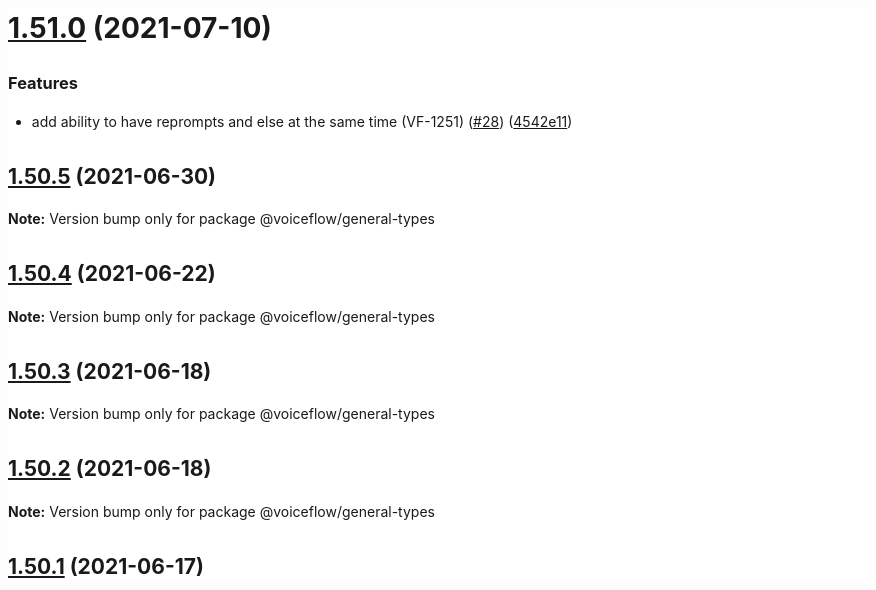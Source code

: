 

# [1.51.0](https://github.com/voiceflow/libs/compare/@voiceflow/general-types@1.50.5...@voiceflow/general-types@1.51.0) (2021-07-10)


### Features

* add ability to have reprompts and else at the same time (VF-1251) ([#28](https://github.com/voiceflow/libs/issues/28)) ([4542e11](https://github.com/voiceflow/libs/commit/4542e114b818b49c9fda91e8845ffe8f8a1853da))





## [1.50.5](https://github.com/voiceflow/libs/compare/@voiceflow/general-types@1.50.4...@voiceflow/general-types@1.50.5) (2021-06-30)

**Note:** Version bump only for package @voiceflow/general-types





## [1.50.4](https://github.com/voiceflow/libs/compare/@voiceflow/general-types@1.50.3...@voiceflow/general-types@1.50.4) (2021-06-22)

**Note:** Version bump only for package @voiceflow/general-types





## [1.50.3](https://github.com/voiceflow/libs/compare/@voiceflow/general-types@1.50.2...@voiceflow/general-types@1.50.3) (2021-06-18)

**Note:** Version bump only for package @voiceflow/general-types





## [1.50.2](https://github.com/voiceflow/libs/compare/@voiceflow/general-types@1.50.1...@voiceflow/general-types@1.50.2) (2021-06-18)

**Note:** Version bump only for package @voiceflow/general-types





## [1.50.1](https://github.com/voiceflow/libs/compare/@voiceflow/general-types@1.50.0...@voiceflow/general-types@1.50.1) (2021-06-17)
